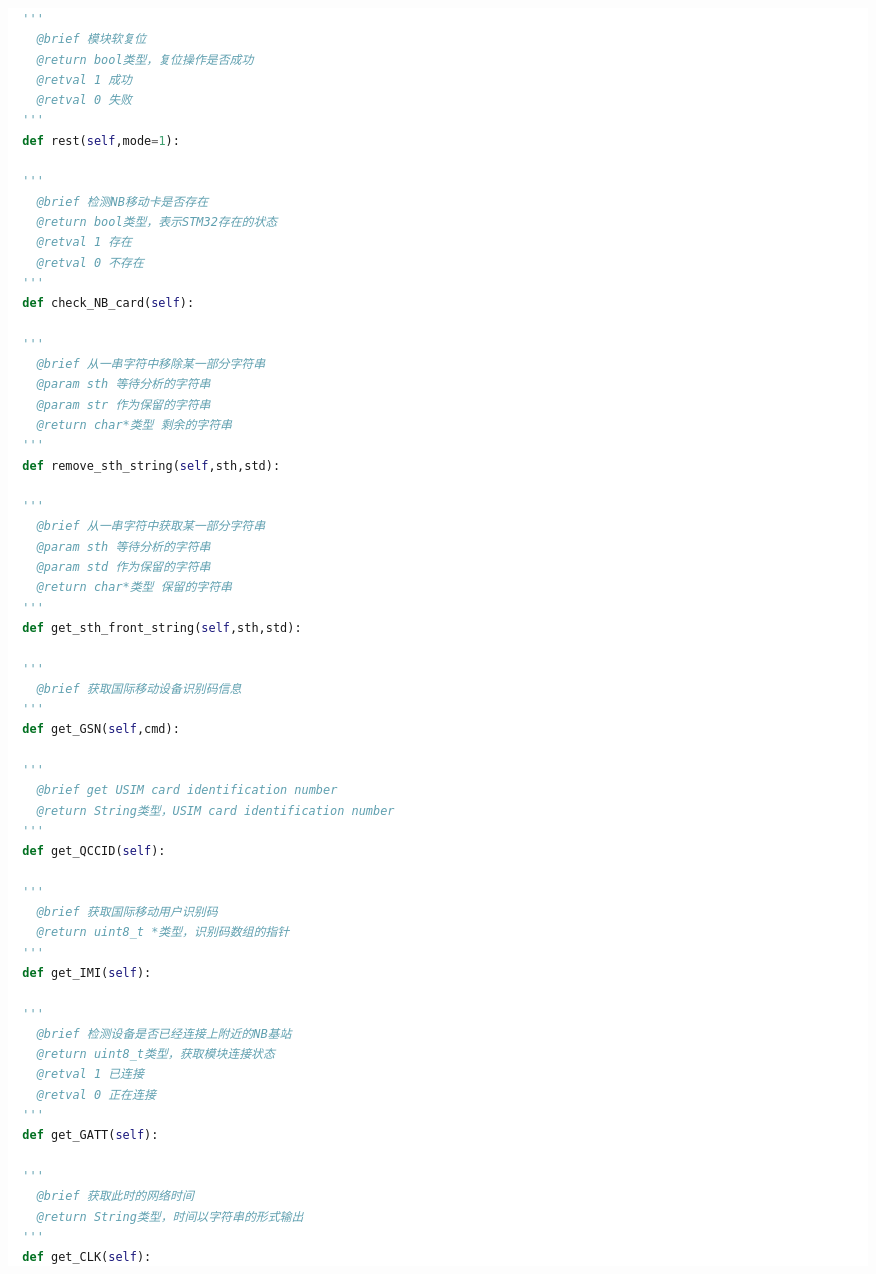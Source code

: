 ```python
  '''
    @brief 模块软复位
    @return bool类型，复位操作是否成功
    @retval 1 成功
    @retval 0 失败
  '''
  def rest(self,mode=1):

  '''
    @brief 检测NB移动卡是否存在
    @return bool类型，表示STM32存在的状态
    @retval 1 存在
    @retval 0 不存在
  '''
  def check_NB_card(self):

  '''
    @brief 从一串字符中移除某一部分字符串
    @param sth 等待分析的字符串
    @param str 作为保留的字符串
    @return char*类型 剩余的字符串
  '''
  def remove_sth_string(self,sth,std):  

  '''
    @brief 从一串字符中获取某一部分字符串
    @param sth 等待分析的字符串
    @param std 作为保留的字符串
    @return char*类型 保留的字符串
  '''
  def get_sth_front_string(self,sth,std):

  '''
    @brief 获取国际移动设备识别码信息
  '''
  def get_GSN(self,cmd):

  '''
    @brief get USIM card identification number
    @return String类型，USIM card identification number
  '''
  def get_QCCID(self):

  '''
    @brief 获取国际移动用户识别码
    @return uint8_t *类型，识别码数组的指针
  '''
  def get_IMI(self):

  '''
    @brief 检测设备是否已经连接上附近的NB基站
    @return uint8_t类型，获取模块连接状态
    @retval 1 已连接
    @retval 0 正在连接
  '''
  def get_GATT(self):

  '''
    @brief 获取此时的网络时间
    @return String类型，时间以字符串的形式输出
  '''
  def get_CLK(self):

```